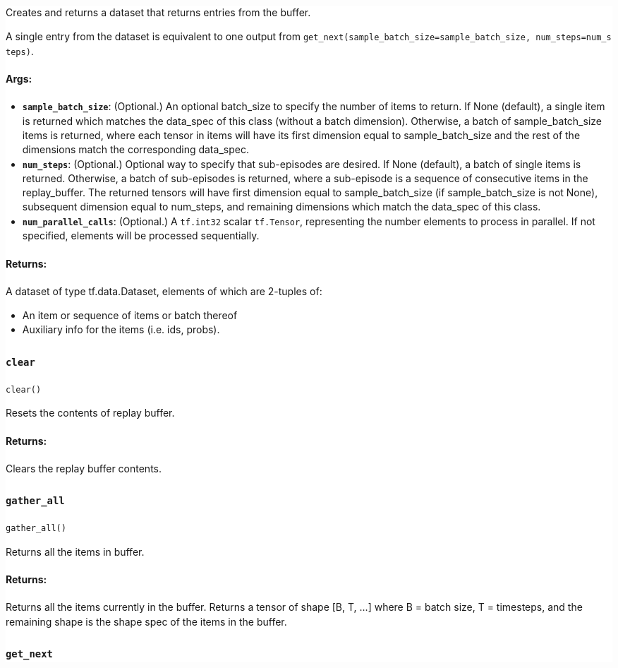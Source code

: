 Creates and returns a dataset that returns entries from the buffer.

A single entry from the dataset is equivalent to one output from
`get_next(sample_batch_size=sample_batch_size, num_steps=num_steps)`.

#### Args:

* <b>`sample_batch_size`</b>: (Optional.) An optional batch_size to specify the
    number of items to return. If None (default), a single item is returned
    which matches the data_spec of this class (without a batch dimension).
    Otherwise, a batch of sample_batch_size items is returned, where each
    tensor in items will have its first dimension equal to sample_batch_size
    and the rest of the dimensions match the corresponding data_spec.
* <b>`num_steps`</b>: (Optional.)  Optional way to specify that sub-episodes are
    desired. If None (default), a batch of single items is returned.
    Otherwise, a batch of sub-episodes is returned, where a sub-episode is a
    sequence of consecutive items in the replay_buffer. The returned tensors
    will have first dimension equal to sample_batch_size (if
    sample_batch_size is not None), subsequent dimension equal to num_steps,
    and remaining dimensions which match the data_spec of this class.
* <b>`num_parallel_calls`</b>: (Optional.) A `tf.int32` scalar `tf.Tensor`,
    representing the number elements to process in parallel. If not
    specified, elements will be processed sequentially.


#### Returns:

A dataset of type tf.data.Dataset, elements of which are 2-tuples of:
  - An item or sequence of items or batch thereof
  - Auxiliary info for the items (i.e. ids, probs).

<h3 id="clear"><code>clear</code></h3>

``` python
clear()
```

Resets the contents of replay buffer.

#### Returns:

Clears the replay buffer contents.

<h3 id="gather_all"><code>gather_all</code></h3>

``` python
gather_all()
```

Returns all the items in buffer.

#### Returns:

Returns all the items currently in the buffer. Returns a tensor
of shape [B, T, ...] where B = batch size, T = timesteps,
and the remaining shape is the shape spec of the items in the buffer.

<h3 id="get_next"><code>get_next</code></h3>

